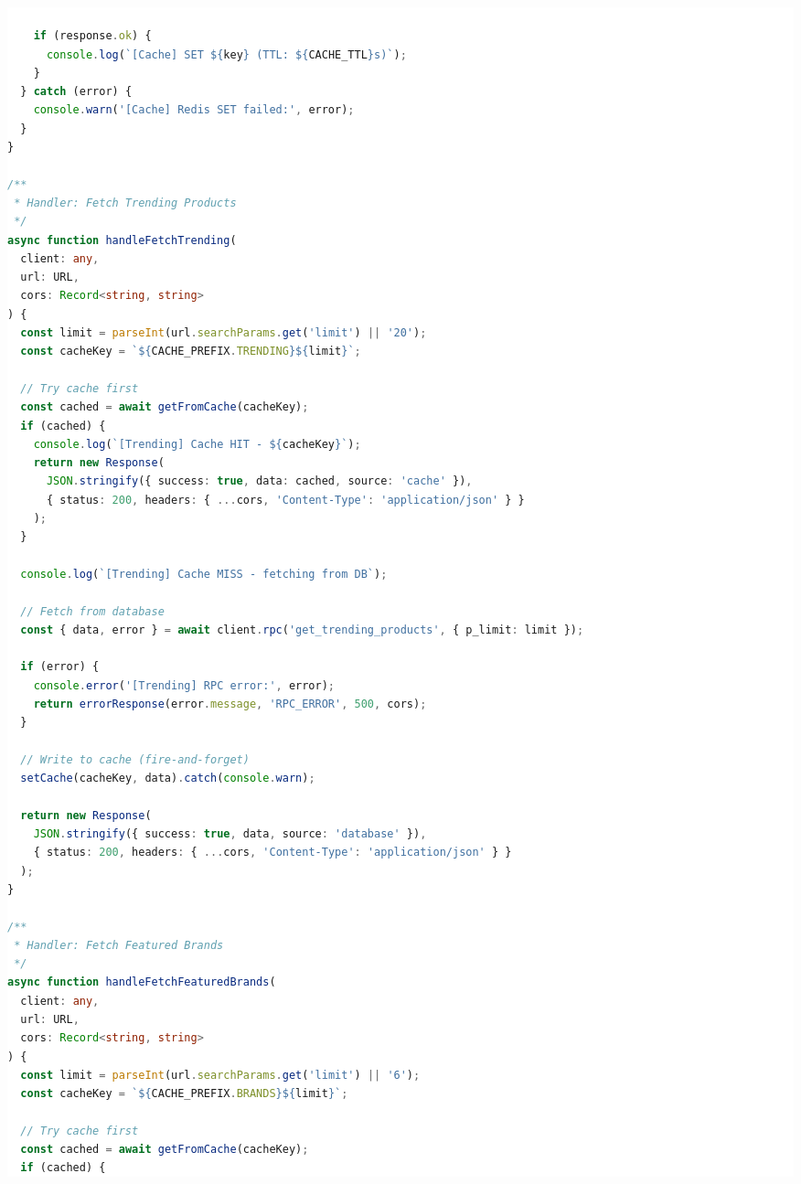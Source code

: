```typescript
    
    if (response.ok) {
      console.log(`[Cache] SET ${key} (TTL: ${CACHE_TTL}s)`);
    }
  } catch (error) {
    console.warn('[Cache] Redis SET failed:', error);
  }
}

/**
 * Handler: Fetch Trending Products
 */
async function handleFetchTrending(
  client: any,
  url: URL,
  cors: Record<string, string>
) {
  const limit = parseInt(url.searchParams.get('limit') || '20');
  const cacheKey = `${CACHE_PREFIX.TRENDING}${limit}`;
  
  // Try cache first
  const cached = await getFromCache(cacheKey);
  if (cached) {
    console.log(`[Trending] Cache HIT - ${cacheKey}`);
    return new Response(
      JSON.stringify({ success: true, data: cached, source: 'cache' }),
      { status: 200, headers: { ...cors, 'Content-Type': 'application/json' } }
    );
  }
  
  console.log(`[Trending] Cache MISS - fetching from DB`);
  
  // Fetch from database
  const { data, error } = await client.rpc('get_trending_products', { p_limit: limit });
  
  if (error) {
    console.error('[Trending] RPC error:', error);
    return errorResponse(error.message, 'RPC_ERROR', 500, cors);
  }
  
  // Write to cache (fire-and-forget)
  setCache(cacheKey, data).catch(console.warn);
  
  return new Response(
    JSON.stringify({ success: true, data, source: 'database' }),
    { status: 200, headers: { ...cors, 'Content-Type': 'application/json' } }
  );
}

/**
 * Handler: Fetch Featured Brands
 */
async function handleFetchFeaturedBrands(
  client: any,
  url: URL,
  cors: Record<string, string>
) {
  const limit = parseInt(url.searchParams.get('limit') || '6');
  const cacheKey = `${CACHE_PREFIX.BRANDS}${limit}`;
  
  // Try cache first
  const cached = await getFromCache(cacheKey);
  if (cached) {
```